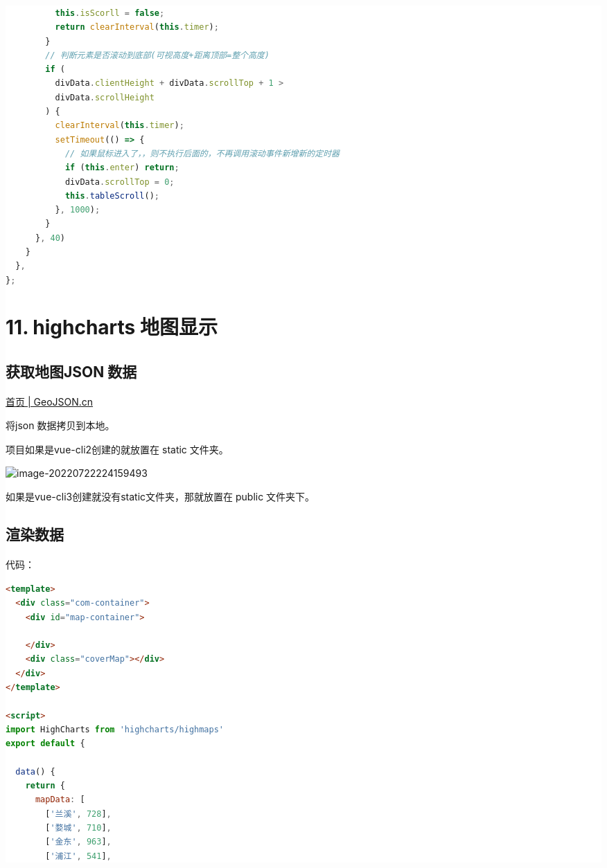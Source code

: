 ```js
          this.isScorll = false;
          return clearInterval(this.timer);
        }
        // 判断元素是否滚动到底部(可视高度+距离顶部=整个高度)
        if (
          divData.clientHeight + divData.scrollTop + 1 >
          divData.scrollHeight
        ) {
          clearInterval(this.timer);
          setTimeout(() => {
            // 如果鼠标进入了，，则不执行后面的，不再调用滚动事件新增新的定时器
            if (this.enter) return;
            divData.scrollTop = 0;
            this.tableScroll();
          }, 1000);
        }
      }, 40)
    }
  },
};
```





# 11. highcharts 地图显示

## 获取地图JSON 数据

[首页 | GeoJSON.cn](https://geojson.cn/)

将json 数据拷贝到本地。

项目如果是vue-cli2创建的就放置在 static 文件夹。

![image-20220722224159493](C:\Users\Hasee\AppData\Roaming\Typora\typora-user-images\image-20220722224159493.png)

如果是vue-cli3创建就没有static文件夹，那就放置在 public 文件夹下。

## 渲染数据

代码：

```html
<template>
  <div class="com-container">
    <div id="map-container">

    </div>
    <div class="coverMap"></div>
  </div>
</template>

<script>
import HighCharts from 'highcharts/highmaps'
export default {

  data() {
    return {
      mapData: [
        ['兰溪', 728],
        ['婺城', 710],
        ['金东', 963],
        ['浦江', 541],
```